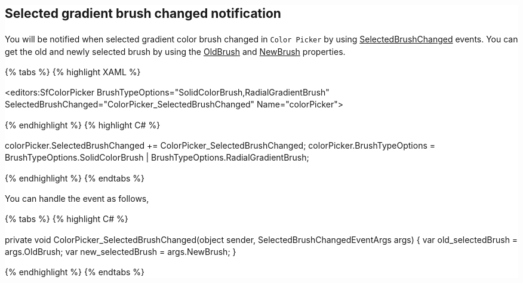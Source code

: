 ## Selected gradient brush changed notification

You will be notified when selected gradient color brush changed in `Color Picker` by using [SelectedBrushChanged](https://help.syncfusion.com/cr/winUI/Syncfusion.UI.Xaml.Editors.SfColorPicker.html#Syncfusion_UI_Xaml_Editors_SfColorPicker_SelectedBrushChanged) events. You can get the old and newly selected brush by using the [OldBrush](https://help.syncfusion.com/cr/winUI/Syncfusion.UI.Xaml.Editors.SelectedBrushChangedEventArgs.html) and [NewBrush](https://help.syncfusion.com/cr/winUI/Syncfusion.UI.Xaml.Editors.SelectedBrushChangedEventArgs.html) properties.

{% tabs %}
{% highlight XAML %}

<editors:SfColorPicker BrushTypeOptions="SolidColorBrush,RadialGradientBrush"
                       SelectedBrushChanged="ColorPicker_SelectedBrushChanged"
                       Name="colorPicker">

{% endhighlight %}
{% highlight C# %}

colorPicker.SelectedBrushChanged += ColorPicker_SelectedBrushChanged;
colorPicker.BrushTypeOptions = BrushTypeOptions.SolidColorBrush | BrushTypeOptions.RadialGradientBrush;

{% endhighlight %}
{% endtabs %}

You can handle the event as follows,

{% tabs %}
{% highlight C# %}

private void ColorPicker_SelectedBrushChanged(object sender, SelectedBrushChangedEventArgs args) {
    var old_selectedBrush = args.OldBrush;
    var new_selectedBrush = args.NewBrush;
}

{% endhighlight %}
{% endtabs %}

